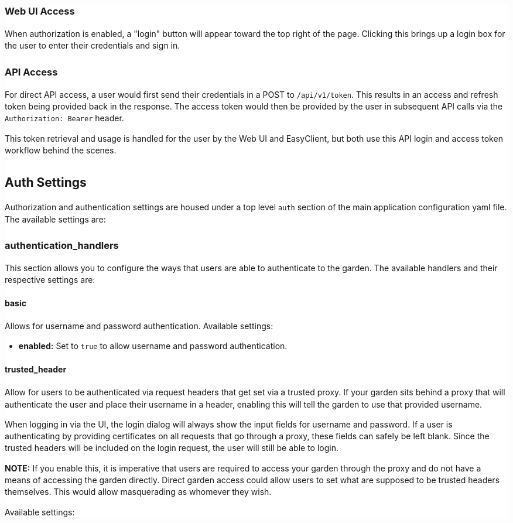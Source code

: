 ### Web UI Access

When authorization is enabled, a "login" button will appear toward the top right
of the page. Clicking this brings up a login box for the user to enter their
credentials and sign in.

### API Access

For direct API access, a user would first send their credentials in a POST to
`/api/v1/token`. This results in an access and refresh token being provided back
in the response. The access token would then be provided by the user in
subsequent API calls via the `Authorization: Bearer` header.

This token retrieval and usage is handled for the user by the Web UI and
EasyClient, but both use this API login and access token workflow behind the
scenes.

## Auth Settings

Authorization and authentication settings are housed under a top level `auth`
section of the main application configuration yaml file. The available settings
are:

### authentication_handlers

This section allows you to configure the ways that users are able to
authenticate to the garden. The available handlers and their respective settings
are:

#### basic

Allows for username and password authentication. Available settings:

- **enabled:** Set to `true` to allow username and password authentication.

#### trusted_header

Allow for users to be authenticated via request headers that get set via a
trusted proxy. If your garden sits behind a proxy that will authenticate the
user and place their username in a header, enabling this will tell the garden to
use that provided username.

When logging in via the UI, the login dialog will always show the input fields
for username and password. If a user is authenticating by providing certificates
on all requests that go through a proxy, these fields can safely be left blank.
Since the trusted headers will be included on the login request, the user will
still be able to login.

**NOTE:** If you enable this, it is imperative that users are required to access
your garden through the proxy and do not have a means of accessing the garden
directly. Direct garden access could allow users to set what are supposed to be
trusted headers themselves. This would allow masquerading as whomever they wish.

Available settings:
